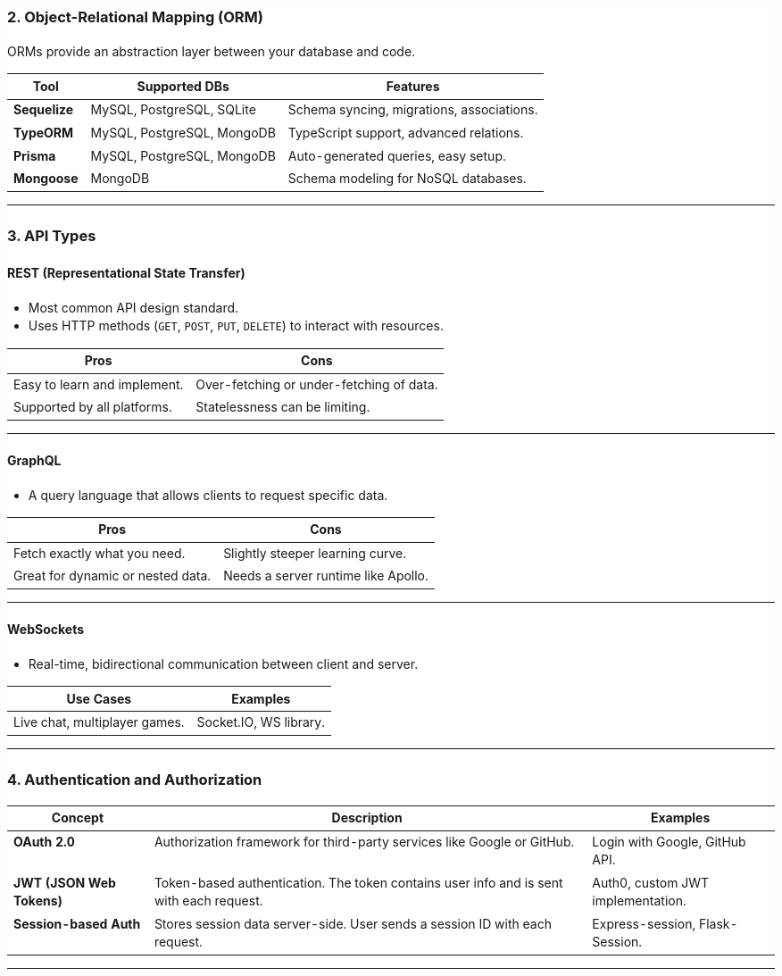 
### **2. Object-Relational Mapping (ORM)**
ORMs provide an abstraction layer between your database and code.

| **Tool**         | **Supported DBs**          | **Features**                                |
|-------------------|----------------------------|---------------------------------------------|
| **Sequelize**    | MySQL, PostgreSQL, SQLite  | Schema syncing, migrations, associations.  |
| **TypeORM**      | MySQL, PostgreSQL, MongoDB | TypeScript support, advanced relations.    |
| **Prisma**       | MySQL, PostgreSQL, MongoDB | Auto-generated queries, easy setup.        |
| **Mongoose**     | MongoDB                    | Schema modeling for NoSQL databases.       |

---

### **3. API Types**

#### **REST (Representational State Transfer)**
- Most common API design standard.
- Uses HTTP methods (`GET`, `POST`, `PUT`, `DELETE`) to interact with resources.

| **Pros**                      | **Cons**                          |
|-------------------------------|------------------------------------|
| Easy to learn and implement.  | Over-fetching or under-fetching of data. |
| Supported by all platforms.   | Statelessness can be limiting.    |

---

#### **GraphQL**
- A query language that allows clients to request specific data.

| **Pros**                      | **Cons**                          |
|-------------------------------|------------------------------------|
| Fetch exactly what you need.  | Slightly steeper learning curve.  |
| Great for dynamic or nested data. | Needs a server runtime like Apollo. |

---

#### **WebSockets**
- Real-time, bidirectional communication between client and server.

| **Use Cases**                  | **Examples**                      |
|--------------------------------|------------------------------------|
| Live chat, multiplayer games.  | Socket.IO, WS library.            |

---

### **4. Authentication and Authorization**

| **Concept**         | **Description**                                                                    | **Examples**                           |
|----------------------|------------------------------------------------------------------------------------|----------------------------------------|
| **OAuth 2.0**        | Authorization framework for third-party services like Google or GitHub.           | Login with Google, GitHub API.         |
| **JWT (JSON Web Tokens)** | Token-based authentication. The token contains user info and is sent with each request. | Auth0, custom JWT implementation.      |
| **Session-based Auth** | Stores session data server-side. User sends a session ID with each request.      | Express-session, Flask-Session.        |

---